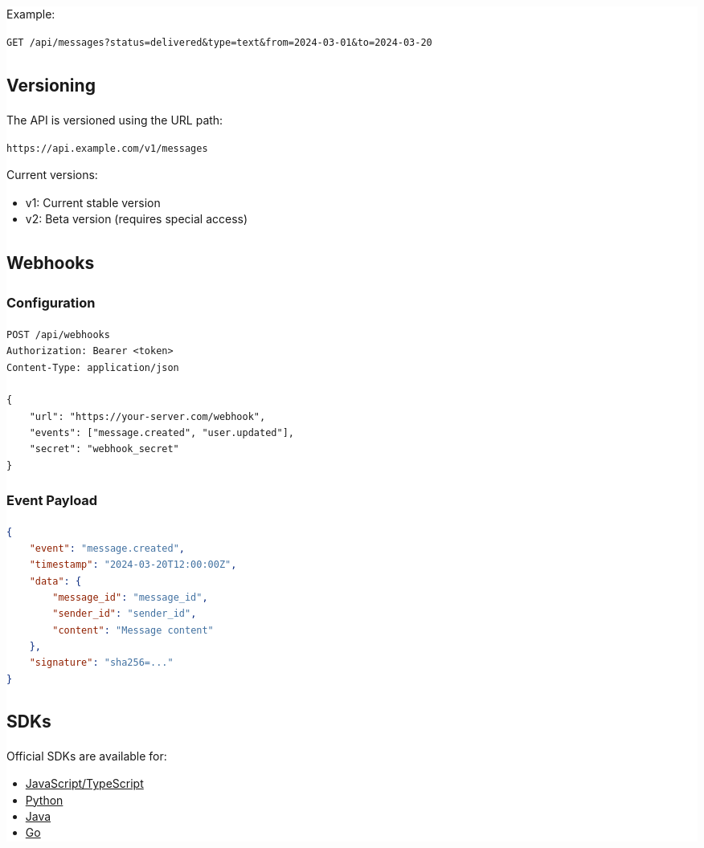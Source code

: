 Example:
```http
GET /api/messages?status=delivered&type=text&from=2024-03-01&to=2024-03-20
```

## Versioning

The API is versioned using the URL path:
```http
https://api.example.com/v1/messages
```

Current versions:
- v1: Current stable version
- v2: Beta version (requires special access)

## Webhooks

### Configuration
```http
POST /api/webhooks
Authorization: Bearer <token>
Content-Type: application/json

{
    "url": "https://your-server.com/webhook",
    "events": ["message.created", "user.updated"],
    "secret": "webhook_secret"
}
```

### Event Payload
```json
{
    "event": "message.created",
    "timestamp": "2024-03-20T12:00:00Z",
    "data": {
        "message_id": "message_id",
        "sender_id": "sender_id",
        "content": "Message content"
    },
    "signature": "sha256=..."
}
```

## SDKs

Official SDKs are available for:
- [JavaScript/TypeScript](https://github.com/your-org/messaging-sdk-js)
- [Python](https://github.com/your-org/messaging-sdk-python)
- [Java](https://github.com/your-org/messaging-sdk-java)
- [Go](https://github.com/your-org/messaging-sdk-go)

